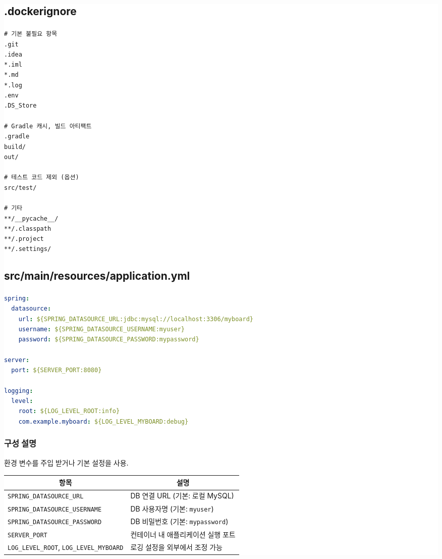 ## .dockerignore

```dockerignore
# 기본 불필요 항목
.git
.idea
*.iml
*.md
*.log
.env
.DS_Store

# Gradle 캐시, 빌드 아티팩트
.gradle
build/
out/

# 테스트 코드 제외 (옵션)
src/test/

# 기타
**/__pycache__/
**/.classpath
**/.project
**/.settings/
```

## src/main/resources/application.yml

```yaml
spring:
  datasource:
    url: ${SPRING_DATASOURCE_URL:jdbc:mysql://localhost:3306/myboard}
    username: ${SPRING_DATASOURCE_USERNAME:myuser}
    password: ${SPRING_DATASOURCE_PASSWORD:mypassword}

server:
  port: ${SERVER_PORT:8080}

logging:
  level:
    root: ${LOG_LEVEL_ROOT:info}
    com.example.myboard: ${LOG_LEVEL_MYBOARD:debug}
```

### 구성 설명

환경 변수를 주입 받거나 기본 설정을 사용.

| 항목                                    | 설명                         |
|---------------------------------------|----------------------------|
| `SPRING_DATASOURCE_URL`               | DB 연결 URL (기본: 로컬 MySQL)   |
| `SPRING_DATASOURCE_USERNAME`          | DB 사용자명 (기본: `myuser`)     |
| `SPRING_DATASOURCE_PASSWORD`          | DB 비밀번호 (기본: `mypassword`) |
| `SERVER_PORT`                         | 컨테이너 내 애플리케이션 실행 포트        |
| `LOG_LEVEL_ROOT`, `LOG_LEVEL_MYBOARD` | 로깅 설정을 외부에서 조정 가능          |

